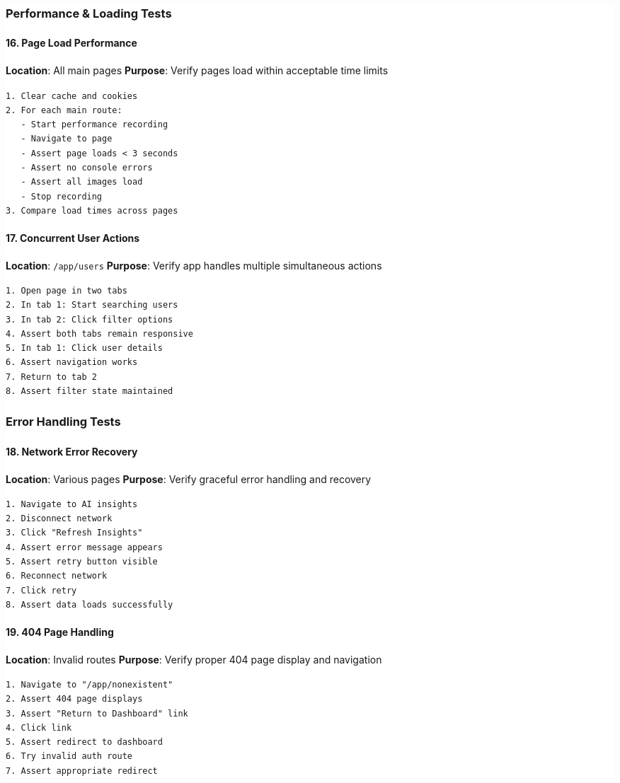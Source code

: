 ### Performance & Loading Tests

#### 16. Page Load Performance
**Location**: All main pages
**Purpose**: Verify pages load within acceptable time limits
```pseudo
1. Clear cache and cookies
2. For each main route:
   - Start performance recording
   - Navigate to page
   - Assert page loads < 3 seconds
   - Assert no console errors
   - Assert all images load
   - Stop recording
3. Compare load times across pages
```

#### 17. Concurrent User Actions
**Location**: `/app/users`
**Purpose**: Verify app handles multiple simultaneous actions
```pseudo
1. Open page in two tabs
2. In tab 1: Start searching users
3. In tab 2: Click filter options
4. Assert both tabs remain responsive
5. In tab 1: Click user details
6. Assert navigation works
7. Return to tab 2
8. Assert filter state maintained
```

### Error Handling Tests

#### 18. Network Error Recovery
**Location**: Various pages
**Purpose**: Verify graceful error handling and recovery
```pseudo
1. Navigate to AI insights
2. Disconnect network
3. Click "Refresh Insights"
4. Assert error message appears
5. Assert retry button visible
6. Reconnect network
7. Click retry
8. Assert data loads successfully
```

#### 19. 404 Page Handling
**Location**: Invalid routes
**Purpose**: Verify proper 404 page display and navigation
```pseudo
1. Navigate to "/app/nonexistent"
2. Assert 404 page displays
3. Assert "Return to Dashboard" link
4. Click link
5. Assert redirect to dashboard
6. Try invalid auth route
7. Assert appropriate redirect
```
